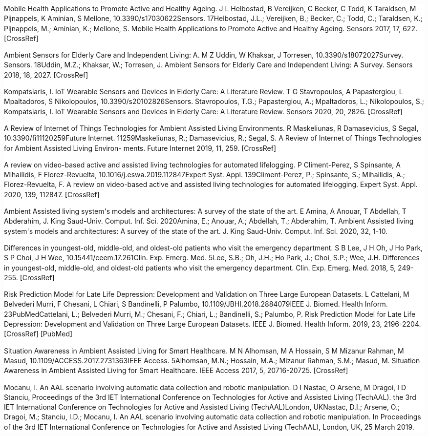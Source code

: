 Mobile Health Applications to Promote Active and Healthy Ageing. J L Helbostad, B Vereijken, C Becker, C Todd, K Taraldsen, M Pijnappels, K Aminian, S Mellone, 10.3390/s17030622Sensors. 17Helbostad, J.L.; Vereijken, B.; Becker, C.; Todd, C.; Taraldsen, K.; Pijnappels, M.; Aminian, K.; Mellone, S. Mobile Health Applications to Promote Active and Healthy Ageing. Sensors 2017, 17, 622. [CrossRef]

Ambient Sensors for Elderly Care and Independent Living: A. M Z Uddin, W Khaksar, J Torresen, 10.3390/s18072027Survey. Sensors. 18Uddin, M.Z.; Khaksar, W.; Torresen, J. Ambient Sensors for Elderly Care and Independent Living: A Survey. Sensors 2018, 18, 2027. [CrossRef]

Kompatsiaris, I. IoT Wearable Sensors and Devices in Elderly Care: A Literature Review. T G Stavropoulos, A Papastergiou, L Mpaltadoros, S Nikolopoulos, 10.3390/s20102826Sensors. Stavropoulos, T.G.; Papastergiou, A.; Mpaltadoros, L.; Nikolopoulos, S.; Kompatsiaris, I. IoT Wearable Sensors and Devices in Elderly Care: A Literature Review. Sensors 2020, 20, 2826. [CrossRef]

A Review of Internet of Things Technologies for Ambient Assisted Living Environments. R Maskeliunas, R Damasevicius, S Segal, 10.3390/fi11120259Future Internet. 11259Maskeliunas, R.; Damasevicius, R.; Segal, S. A Review of Internet of Things Technologies for Ambient Assisted Living Environ- ments. Future Internet 2019, 11, 259. [CrossRef]

A review on video-based active and assisted living technologies for automated lifelogging. P Climent-Perez, S Spinsante, A Mihailidis, F Florez-Revuelta, 10.1016/j.eswa.2019.112847Expert Syst. Appl. 139Climent-Perez, P.; Spinsante, S.; Mihailidis, A.; Florez-Revuelta, F. A review on video-based active and assisted living technologies for automated lifelogging. Expert Syst. Appl. 2020, 139, 112847. [CrossRef]

Ambient Assisted living system's models and architectures: A survey of the state of the art. E Amina, A Anouar, T Abdellah, T Abderahim, J. King Saud-Univ. Comput. Inf. Sci. 2020Amina, E.; Anouar, A.; Abdellah, T.; Abderahim, T. Ambient Assisted living system's models and architectures: A survey of the state of the art. J. King Saud-Univ. Comput. Inf. Sci. 2020, 32, 1-10.

Differences in youngest-old, middle-old, and oldest-old patients who visit the emergency department. S B Lee, J H Oh, J Ho Park, S P Choi, J H Wee, 10.15441/ceem.17.261Clin. Exp. Emerg. Med. 5Lee, S.B.; Oh, J.H.; Ho Park, J.; Choi, S.P.; Wee, J.H. Differences in youngest-old, middle-old, and oldest-old patients who visit the emergency department. Clin. Exp. Emerg. Med. 2018, 5, 249-255. [CrossRef]

Risk Prediction Model for Late Life Depression: Development and Validation on Three Large European Datasets. L Cattelani, M Belvederi Murri, F Chesani, L Chiari, S Bandinelli, P Palumbo, 10.1109/JBHI.2018.2884079IEEE J. Biomed. Health Inform. 23PubMedCattelani, L.; Belvederi Murri, M.; Chesani, F.; Chiari, L.; Bandinelli, S.; Palumbo, P. Risk Prediction Model for Late Life Depression: Development and Validation on Three Large European Datasets. IEEE J. Biomed. Health Inform. 2019, 23, 2196-2204. [CrossRef] [PubMed]

Situation Awareness in Ambient Assisted Living for Smart Healthcare. M N Alhomsan, M A Hossain, S M Mizanur Rahman, M Masud, 10.1109/ACCESS.2017.2731363IEEE Access. 5Alhomsan, M.N.; Hossain, M.A.; Mizanur Rahman, S.M.; Masud, M. Situation Awareness in Ambient Assisted Living for Smart Healthcare. IEEE Access 2017, 5, 20716-20725. [CrossRef]

Mocanu, I. An AAL scenario involving automatic data collection and robotic manipulation. D I Nastac, O Arsene, M Dragoi, I D Stanciu, Proceedings of the 3rd IET International Conference on Technologies for Active and Assisted Living (TechAAL). the 3rd IET International Conference on Technologies for Active and Assisted Living (TechAAL)London, UKNastac, D.I.; Arsene, O.; Dragoi, M.; Stanciu, I.D.; Mocanu, I. An AAL scenario involving automatic data collection and robotic manipulation. In Proceedings of the 3rd IET International Conference on Technologies for Active and Assisted Living (TechAAL), London, UK, 25 March 2019.
